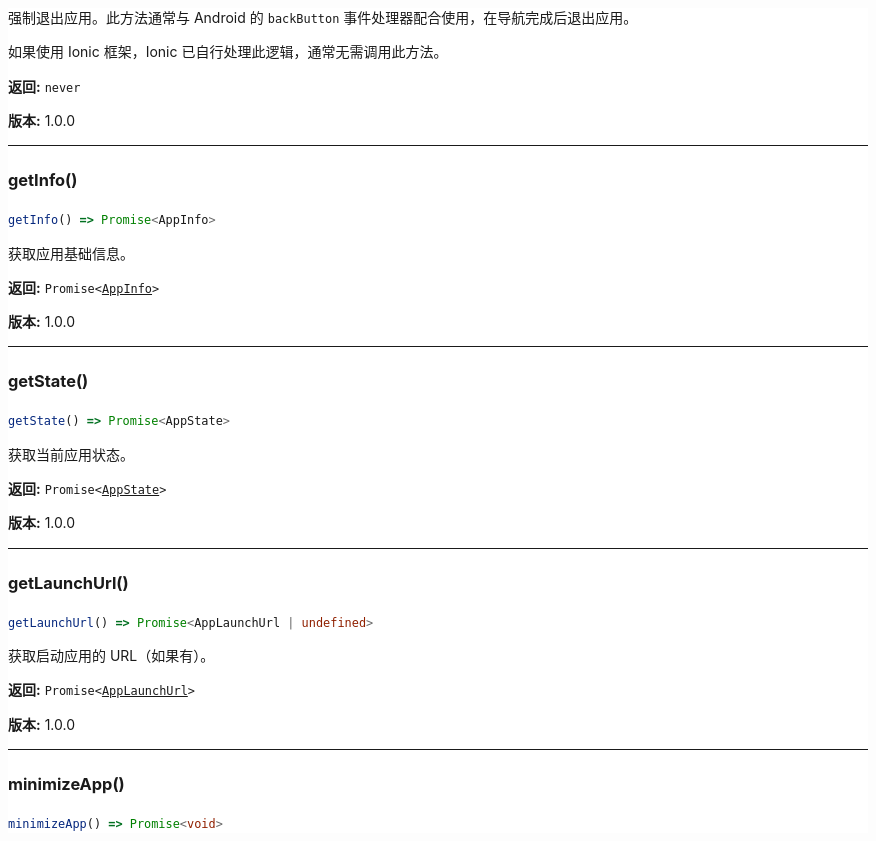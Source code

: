 强制退出应用。此方法通常与 Android 的 `backButton` 事件处理器配合使用，在导航完成后退出应用。

如果使用 Ionic 框架，Ionic 已自行处理此逻辑，通常无需调用此方法。

**返回:** <code>never</code>

**版本:** 1.0.0

--------------------


### getInfo()

```typescript
getInfo() => Promise<AppInfo>
```

获取应用基础信息。

**返回:** <code>Promise&lt;<a href="#appinfo">AppInfo</a>&gt;</code>

**版本:** 1.0.0

--------------------


### getState()

```typescript
getState() => Promise<AppState>
```

获取当前应用状态。

**返回:** <code>Promise&lt;<a href="#appstate">AppState</a>&gt;</code>

**版本:** 1.0.0

--------------------


### getLaunchUrl()

```typescript
getLaunchUrl() => Promise<AppLaunchUrl | undefined>
```

获取启动应用的 URL（如果有）。

**返回:** <code>Promise&lt;<a href="#applaunchurl">AppLaunchUrl</a>&gt;</code>

**版本:** 1.0.0

--------------------


### minimizeApp()

```typescript
minimizeApp() => Promise<void>
```
